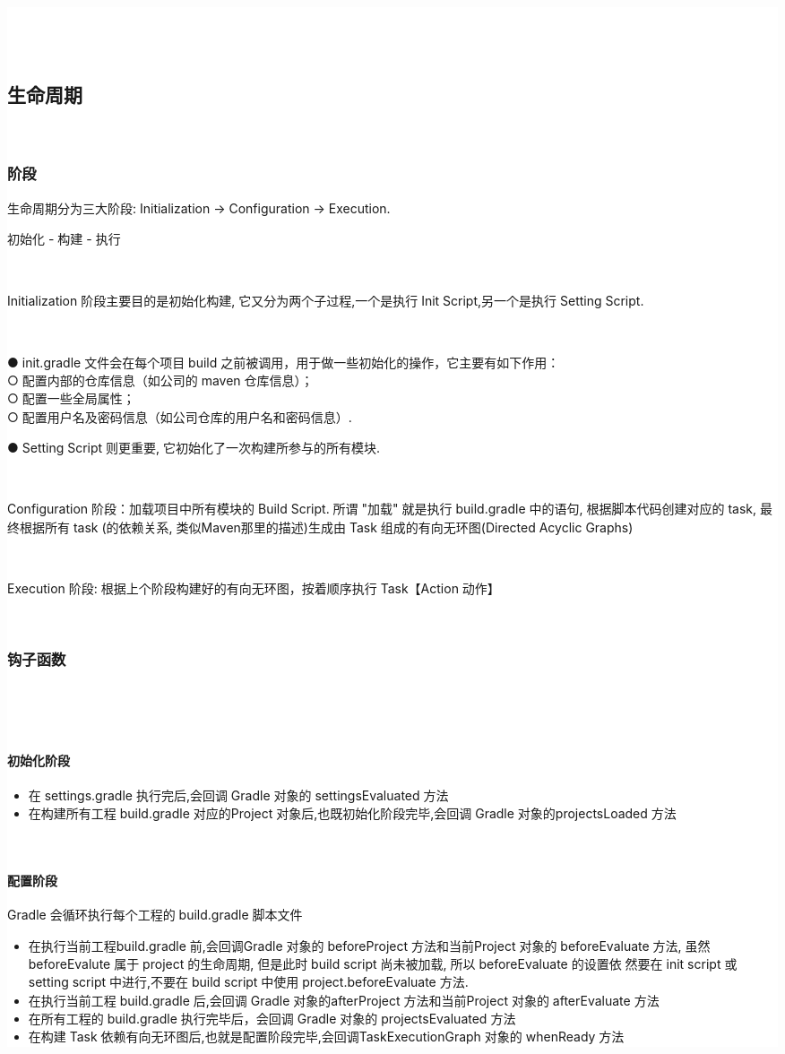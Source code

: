 ‍

‍

## **生命周期**

‍

### 阶段

生命周期分为三大阶段: Initialization -> Configuration -> Execution.

初始化 - 构建 - 执行

‍

Initialization 阶段主要目的是初始化构建, 它又分为两个子过程,一个是执行 Init Script,另一个是执行 Setting Script. 

‍

● init.gradle 文件会在每个项目 build 之前被调用，用于做一些初始化的操作，它主要有如下作用：  
  ○ 配置内部的仓库信息（如公司的 maven  仓库信息）；  
  ○ 配置一些全局属性；  
  ○ 配置用户名及密码信息（如公司仓库的用户名和密码信息）.   

● Setting Script 则更重要, 它初始化了一次构建所参与的所有模块.   

‍

Configuration 阶段：加载项目中所有模块的 Build Script. 所谓 "加载" 就是执行 build.gradle 中的语句, 根据脚本代码创建对应的 task, 最终根据所有 task (的依赖关系, 类似Maven那里的描述)生成由 Task 组成的有向无环图(Directed Acyclic Graphs)

‍

Execution 阶段: 根据上个阶段构建好的有向无环图，按着顺序执行 Task【Action 动作】

‍

### **钩子函数**

‍

‍

#### 初始化阶段

* 在 settings.gradle 执行完后,会回调 Gradle 对象的 settingsEvaluated 方法
* 在构建所有工程 build.gradle 对应的Project 对象后,也既初始化阶段完毕,会回调 Gradle 对象的projectsLoaded 方法

‍

#### 配置阶段

Gradle 会循环执行每个工程的 build.gradle 脚本文件

* 在执行当前工程build.gradle 前,会回调Gradle 对象的 beforeProject 方法和当前Project 对象的 beforeEvaluate 方法, 虽然 beforeEvalute 属于 project 的生命周期, 但是此时 build script 尚未被加载, 所以 beforeEvaluate 的设置依 然要在 init script 或 setting script 中进行,不要在 build script 中使用 project.beforeEvaluate 方法.
* 在执行当前工程 build.gradle 后,会回调 Gradle 对象的afterProject 方法和当前Project 对象的 afterEvaluate 方法
* 在所有工程的 build.gradle 执行完毕后，会回调 Gradle 对象的 projectsEvaluated 方法
* 在构建 Task 依赖有向无环图后,也就是配置阶段完毕,会回调TaskExecutionGraph 对象的 whenReady 方法

